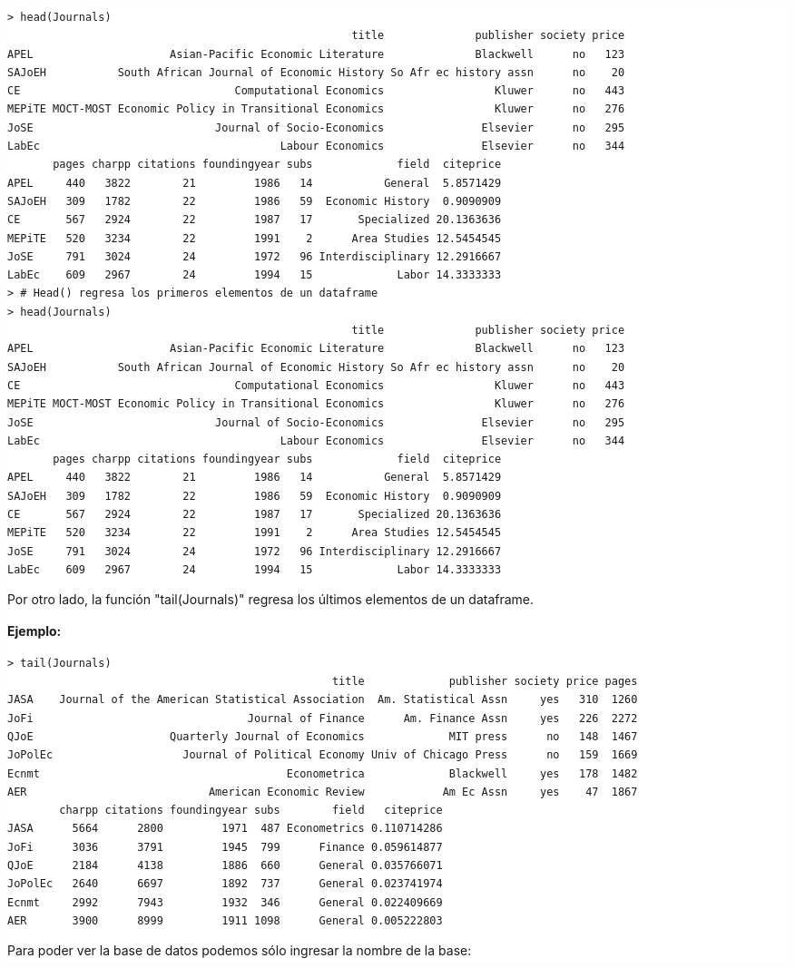     > head(Journals)
                                                         title              publisher society price
    APEL                     Asian-Pacific Economic Literature              Blackwell      no   123
    SAJoEH           South African Journal of Economic History So Afr ec history assn      no    20
    CE                                 Computational Economics                 Kluwer      no   443
    MEPiTE MOCT-MOST Economic Policy in Transitional Economics                 Kluwer      no   276
    JoSE                            Journal of Socio-Economics               Elsevier      no   295
    LabEc                                     Labour Economics               Elsevier      no   344
           pages charpp citations foundingyear subs             field  citeprice
    APEL     440   3822        21         1986   14           General  5.8571429
    SAJoEH   309   1782        22         1986   59  Economic History  0.9090909
    CE       567   2924        22         1987   17       Specialized 20.1363636
    MEPiTE   520   3234        22         1991    2      Area Studies 12.5454545
    JoSE     791   3024        24         1972   96 Interdisciplinary 12.2916667
    LabEc    609   2967        24         1994   15             Labor 14.3333333
    > # Head() regresa los primeros elementos de un dataframe
    > head(Journals)
                                                         title              publisher society price
    APEL                     Asian-Pacific Economic Literature              Blackwell      no   123
    SAJoEH           South African Journal of Economic History So Afr ec history assn      no    20
    CE                                 Computational Economics                 Kluwer      no   443
    MEPiTE MOCT-MOST Economic Policy in Transitional Economics                 Kluwer      no   276
    JoSE                            Journal of Socio-Economics               Elsevier      no   295
    LabEc                                     Labour Economics               Elsevier      no   344
           pages charpp citations foundingyear subs             field  citeprice
    APEL     440   3822        21         1986   14           General  5.8571429
    SAJoEH   309   1782        22         1986   59  Economic History  0.9090909
    CE       567   2924        22         1987   17       Specialized 20.1363636
    MEPiTE   520   3234        22         1991    2      Area Studies 12.5454545
    JoSE     791   3024        24         1972   96 Interdisciplinary 12.2916667
    LabEc    609   2967        24         1994   15             Labor 14.3333333

Por otro lado, la función "tail(Journals)" regresa los últimos elementos de un dataframe.

**Ejemplo:**

    > tail(Journals)
                                                      title             publisher society price pages
    JASA    Journal of the American Statistical Association  Am. Statistical Assn     yes   310  1260
    JoFi                                 Journal of Finance      Am. Finance Assn     yes   226  2272
    QJoE                     Quarterly Journal of Economics             MIT press      no   148  1467
    JoPolEc                    Journal of Political Economy Univ of Chicago Press      no   159  1669
    Ecnmt                                      Econometrica             Blackwell     yes   178  1482
    AER                            American Economic Review            Am Ec Assn     yes    47  1867
            charpp citations foundingyear subs        field   citeprice
    JASA      5664      2800         1971  487 Econometrics 0.110714286
    JoFi      3036      3791         1945  799      Finance 0.059614877
    QJoE      2184      4138         1886  660      General 0.035766071
    JoPolEc   2640      6697         1892  737      General 0.023741974
    Ecnmt     2992      7943         1932  346      General 0.022409669
    AER       3900      8999         1911 1098      General 0.005222803
    
Para poder ver la base de datos podemos sólo ingresar la nombre de la base:
